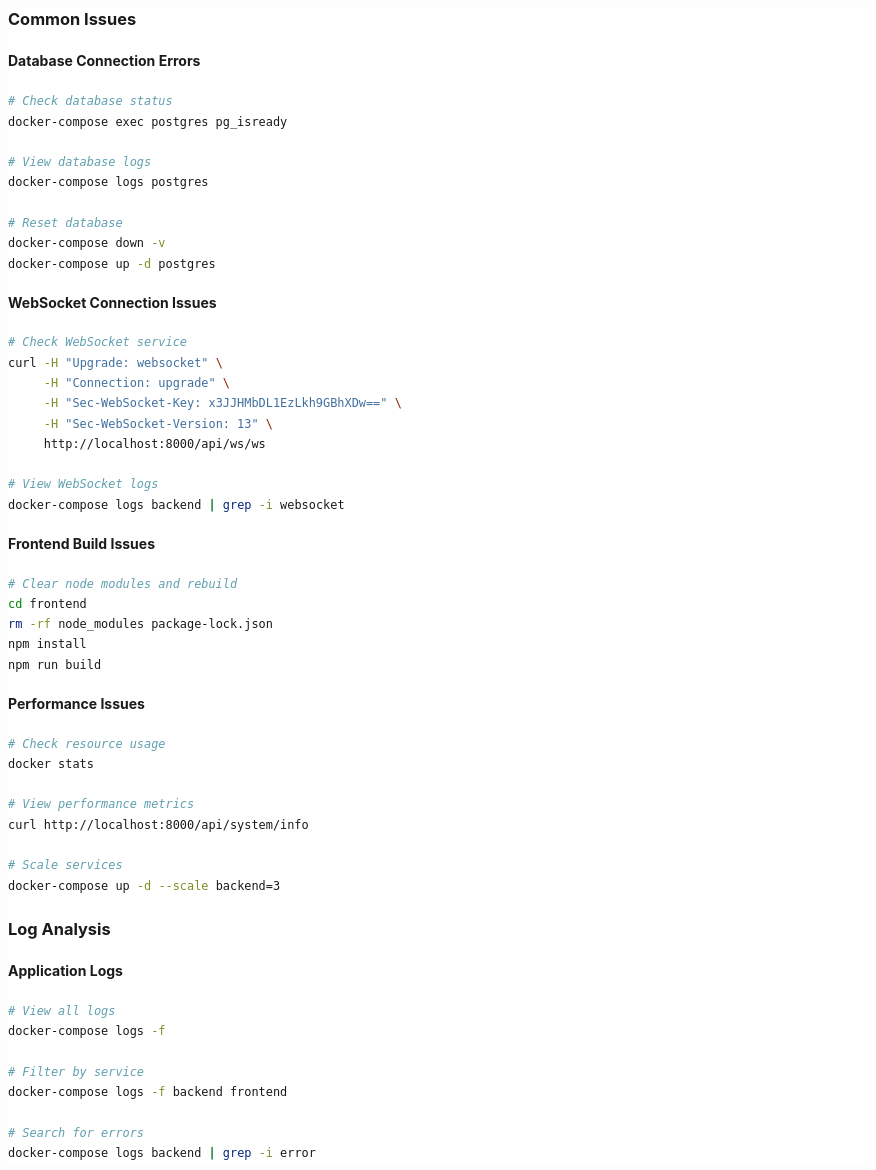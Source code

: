 ### Common Issues

#### Database Connection Errors
```bash
# Check database status
docker-compose exec postgres pg_isready

# View database logs
docker-compose logs postgres

# Reset database
docker-compose down -v
docker-compose up -d postgres
```

#### WebSocket Connection Issues
```bash
# Check WebSocket service
curl -H "Upgrade: websocket" \
     -H "Connection: upgrade" \
     -H "Sec-WebSocket-Key: x3JJHMbDL1EzLkh9GBhXDw==" \
     -H "Sec-WebSocket-Version: 13" \
     http://localhost:8000/api/ws/ws

# View WebSocket logs
docker-compose logs backend | grep -i websocket
```

#### Frontend Build Issues
```bash
# Clear node modules and rebuild
cd frontend
rm -rf node_modules package-lock.json
npm install
npm run build
```

#### Performance Issues
```bash
# Check resource usage
docker stats

# View performance metrics
curl http://localhost:8000/api/system/info

# Scale services
docker-compose up -d --scale backend=3
```

### Log Analysis

#### Application Logs
```bash
# View all logs
docker-compose logs -f

# Filter by service
docker-compose logs -f backend frontend

# Search for errors
docker-compose logs backend | grep -i error
```
